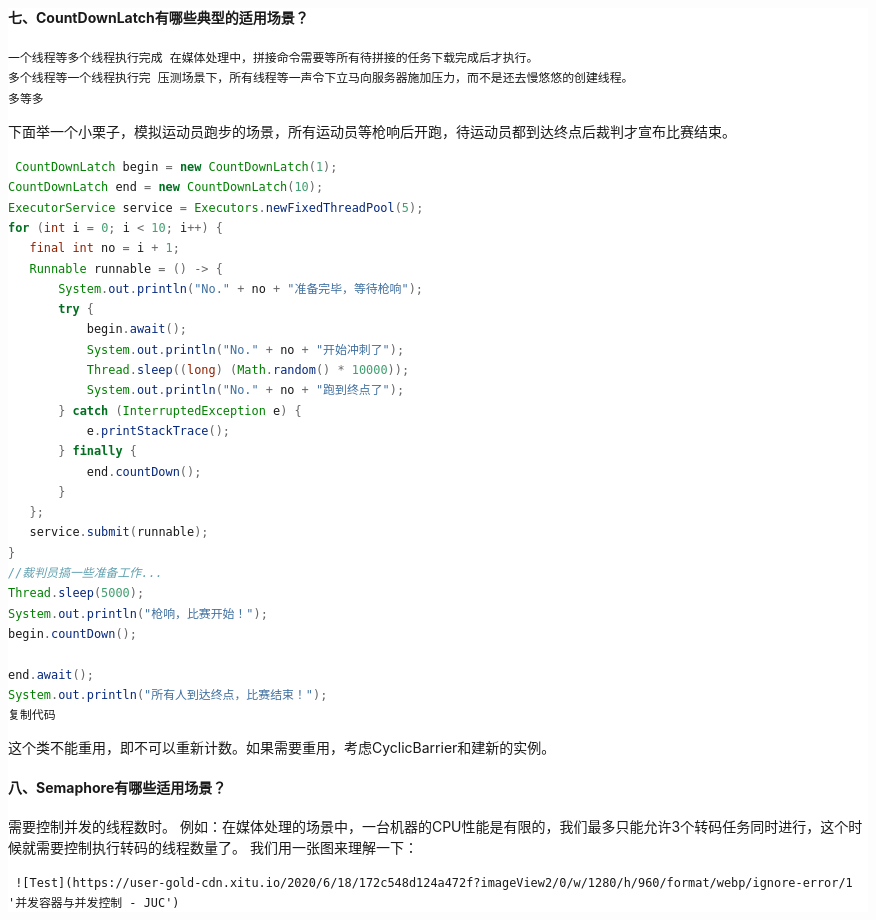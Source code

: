      
     
    
   
   
  #### 七、CountDownLatch有哪些典型的适用场景？ 
   
    一个线程等多个线程执行完成 在媒体处理中，拼接命令需要等所有待拼接的任务下载完成后才执行。  
    多个线程等一个线程执行完 压测场景下，所有线程等一声令下立马向服务器施加压力，而不是还去慢悠悠的创建线程。  
    多等多  
   
  下面举一个小栗子，模拟运动员跑步的场景，所有运动员等枪响后开跑，待运动员都到达终点后裁判才宣布比赛结束。 
   
 ```java 
  CountDownLatch begin = new CountDownLatch(1);
CountDownLatch end = new CountDownLatch(10);
ExecutorService service = Executors.newFixedThreadPool(5);
for (int i = 0; i < 10; i++) {
    final int no = i + 1;
    Runnable runnable = () -> {
        System.out.println("No." + no + "准备完毕，等待枪响");
        try {
            begin.await();
            System.out.println("No." + no + "开始冲刺了");
            Thread.sleep((long) (Math.random() * 10000));
            System.out.println("No." + no + "跑到终点了");
        } catch (InterruptedException e) {
            e.printStackTrace();
        } finally {
            end.countDown();
        }
    };
    service.submit(runnable);
}
//裁判员搞一些准备工作...
Thread.sleep(5000);
System.out.println("枪响，比赛开始！");
begin.countDown();

end.await();
System.out.println("所有人到达终点，比赛结束！");
复制代码
  ``` 
  
  这个类不能重用，即不可以重新计数。如果需要重用，考虑CyclicBarrier和建新的实例。 
   
  #### 八、Semaphore有哪些适用场景？ 
  需要控制并发的线程数时。 
  例如：在媒体处理的场景中，一台机器的CPU性能是有限的，我们最多只能允许3个转码任务同时进行，这个时候就需要控制执行转码的线程数量了。 
  我们用一张图来理解一下： 
   
    
     
     ![Test](https://user-gold-cdn.xitu.io/2020/6/18/172c548d124a472f?imageView2/0/w/1280/h/960/format/webp/ignore-error/1  '并发容器与并发控制 - JUC') 
     
     
     